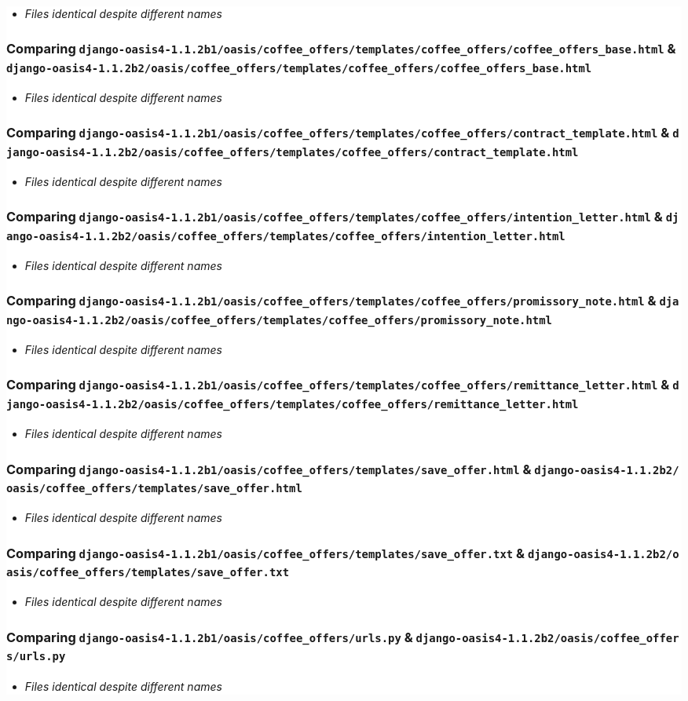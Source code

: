 * *Files identical despite different names*

### Comparing `django-oasis4-1.1.2b1/oasis/coffee_offers/templates/coffee_offers/coffee_offers_base.html` & `django-oasis4-1.1.2b2/oasis/coffee_offers/templates/coffee_offers/coffee_offers_base.html`

 * *Files identical despite different names*

### Comparing `django-oasis4-1.1.2b1/oasis/coffee_offers/templates/coffee_offers/contract_template.html` & `django-oasis4-1.1.2b2/oasis/coffee_offers/templates/coffee_offers/contract_template.html`

 * *Files identical despite different names*

### Comparing `django-oasis4-1.1.2b1/oasis/coffee_offers/templates/coffee_offers/intention_letter.html` & `django-oasis4-1.1.2b2/oasis/coffee_offers/templates/coffee_offers/intention_letter.html`

 * *Files identical despite different names*

### Comparing `django-oasis4-1.1.2b1/oasis/coffee_offers/templates/coffee_offers/promissory_note.html` & `django-oasis4-1.1.2b2/oasis/coffee_offers/templates/coffee_offers/promissory_note.html`

 * *Files identical despite different names*

### Comparing `django-oasis4-1.1.2b1/oasis/coffee_offers/templates/coffee_offers/remittance_letter.html` & `django-oasis4-1.1.2b2/oasis/coffee_offers/templates/coffee_offers/remittance_letter.html`

 * *Files identical despite different names*

### Comparing `django-oasis4-1.1.2b1/oasis/coffee_offers/templates/save_offer.html` & `django-oasis4-1.1.2b2/oasis/coffee_offers/templates/save_offer.html`

 * *Files identical despite different names*

### Comparing `django-oasis4-1.1.2b1/oasis/coffee_offers/templates/save_offer.txt` & `django-oasis4-1.1.2b2/oasis/coffee_offers/templates/save_offer.txt`

 * *Files identical despite different names*

### Comparing `django-oasis4-1.1.2b1/oasis/coffee_offers/urls.py` & `django-oasis4-1.1.2b2/oasis/coffee_offers/urls.py`

 * *Files identical despite different names*
